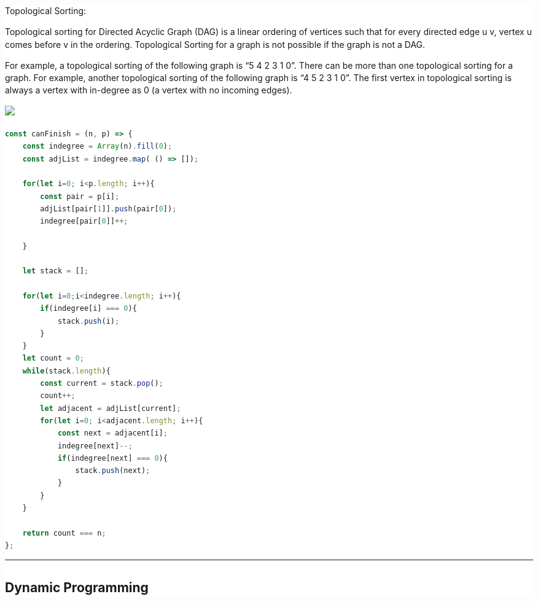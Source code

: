 Topological Sorting:

  Topological sorting for Directed Acyclic Graph (DAG) is a linear ordering of vertices such that for every directed edge u v, vertex u comes before v in the ordering. Topological Sorting for a graph is not possible if the graph is not a DAG.

  For example, a topological sorting of the following graph is “5 4 2 3 1 0”. There can be more than one topological sorting for a graph. For example, another topological sorting of the following graph is “4 5 2 3 1 0”. The first vertex in topological sorting is always a vertex with in-degree as 0 (a vertex with no incoming edges).

<img src="https://media.geeksforgeeks.org/wp-content/cdn-uploads/graph.png" width="60%" heigth="60%"/>

```javascript
const canFinish = (n, p) => {
    const indegree = Array(n).fill(0);
    const adjList = indegree.map( () => []);

    for(let i=0; i<p.length; i++){
        const pair = p[i];
        adjList[pair[1]].push(pair[0]);
        indegree[pair[0]]++;

    }

    let stack = [];
    
    for(let i=0;i<indegree.length; i++){
        if(indegree[i] === 0){
            stack.push(i);
        }
    }
    let count = 0;
    while(stack.length){
        const current = stack.pop();
        count++;
        let adjacent = adjList[current];
        for(let i=0; i<adjacent.length; i++){
            const next = adjacent[i];
            indegree[next]--;
            if(indegree[next] === 0){
                stack.push(next);
            }
        }
    }
    
    return count === n;
};
```
***


## Dynamic Programming
